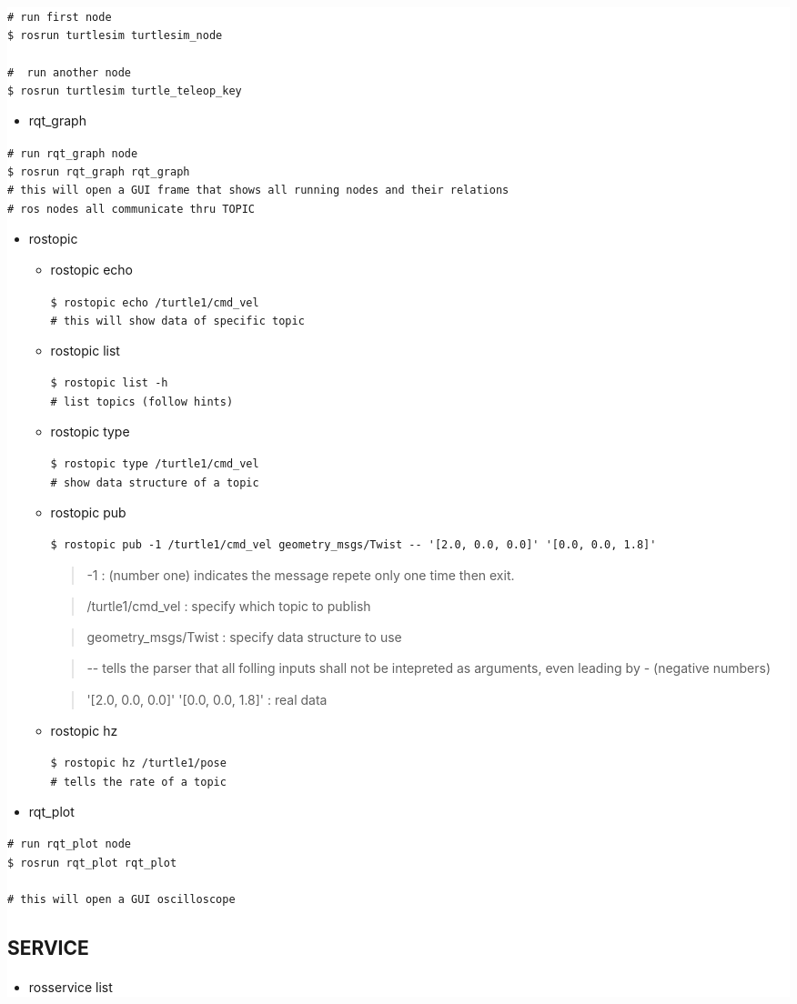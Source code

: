 ```
# run first node
$ rosrun turtlesim turtlesim_node

#  run another node
$ rosrun turtlesim turtle_teleop_key
```

- rqt_graph
```
# run rqt_graph node
$ rosrun rqt_graph rqt_graph
# this will open a GUI frame that shows all running nodes and their relations
# ros nodes all communicate thru TOPIC
```
- rostopic
  - rostopic echo
    ```
    $ rostopic echo /turtle1/cmd_vel
    # this will show data of specific topic
    ```
  - rostopic list
    ```
    $ rostopic list -h
    # list topics (follow hints)
    ```
  - rostopic type
    ```
    $ rostopic type /turtle1/cmd_vel
    # show data structure of a topic
    ```
  - rostopic pub
    ```
    $ rostopic pub -1 /turtle1/cmd_vel geometry_msgs/Twist -- '[2.0, 0.0, 0.0]' '[0.0, 0.0, 1.8]'
    ```
    > -1 : (number one) indicates the message repete only one time then exit.

    > /turtle1/cmd_vel : specify which topic to publish 
    
    > geometry_msgs/Twist : specify data structure to use

    > -- tells the parser that all folling inputs shall not be intepreted as arguments, even leading by - (negative numbers)

    > '[2.0, 0.0, 0.0]' '[0.0, 0.0, 1.8]' :  real data

  - rostopic hz
    ```
    $ rostopic hz /turtle1/pose
    # tells the rate of a topic
    ```
- rqt_plot
```
# run rqt_plot node
$ rosrun rqt_plot rqt_plot

# this will open a GUI oscilloscope
```
## SERVICE
- rosservice list